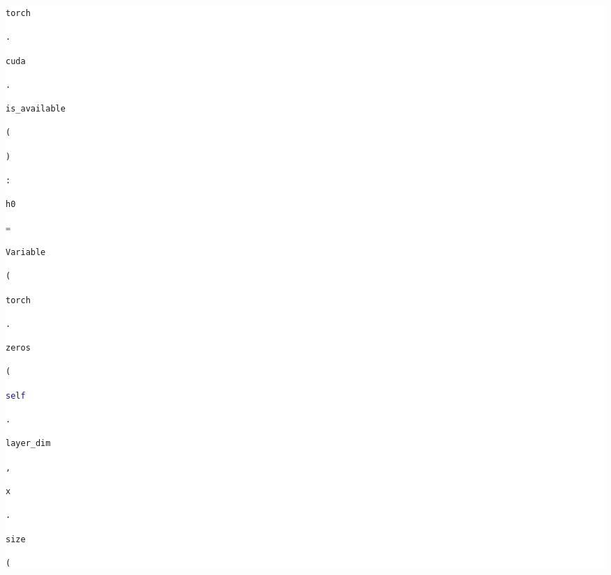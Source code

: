 ```python
torch
```
```python
.
```
```python
cuda
```
```python
.
```
```python
is_available
```
```python
(
```
```python
)
```
```python
:
```
```python
h0
```
```python
=
```
```python
Variable
```
```python
(
```
```python
torch
```
```python
.
```
```python
zeros
```
```python
(
```
```python
self
```
```python
.
```
```python
layer_dim
```
```python
,
```
```python
x
```
```python
.
```
```python
size
```
```python
(
```
```python
```